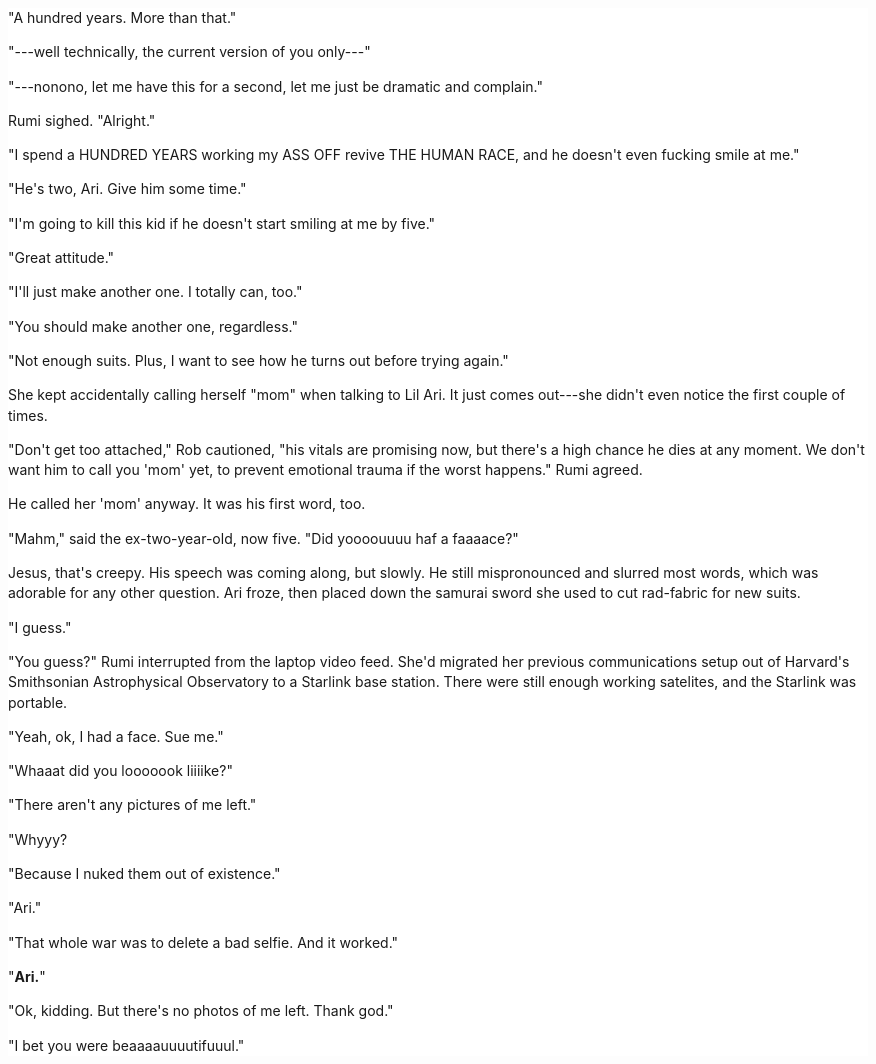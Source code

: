 "A hundred years. More than that."

"---well technically, the current version of you only---"

"---nonono, let me have this for a second, let me just be dramatic and complain."

Rumi sighed. "Alright."

"I spend a HUNDRED YEARS working my ASS OFF revive THE HUMAN RACE, and he doesn't even fucking smile at me."

"He's two, Ari. Give him some time."

"I'm going to kill this kid if he doesn't start smiling at me by five."

"Great attitude."

"I'll just make another one. I totally can, too."

"You should make another one, regardless." 

"Not enough suits. Plus, I want to see how he turns out before trying again."

She kept accidentally calling herself "mom" when talking to Lil Ari. It just comes out---she didn't even notice the first couple of times.

"Don't get too attached," Rob cautioned, "his vitals are promising now, but there's a high chance he dies at any moment. We don't want him to call you 'mom' yet, to prevent emotional trauma if the worst happens." Rumi agreed. 

He called her 'mom' anyway. It was his first word, too.

"Mahm," said the ex-two-year-old, now five. "Did yoooouuuu haf a faaaace?"

Jesus, that's creepy. His speech was coming along, but slowly. He still mispronounced and slurred most words, which was adorable for any other question. Ari froze, then placed down the samurai sword she used to cut rad-fabric for new suits.  

"I guess."

"You guess?" Rumi interrupted from the laptop video feed. She'd migrated her previous communications setup out of Harvard's Smithsonian Astrophysical Observatory to a Starlink base station. There were still enough working satelites, and the Starlink was portable.

"Yeah, ok, I had a face. Sue me."

"Whaaat did you looooook liiiike?"

"There aren't any pictures of me left."

"Whyyy?

"Because I nuked them out of existence."

"Ari."

"That whole war was to delete a bad selfie. And it worked."

"**Ari.**"

"Ok, kidding. But there's no photos of me left. Thank god."

"I bet you were beaaaauuuutifuuul."
